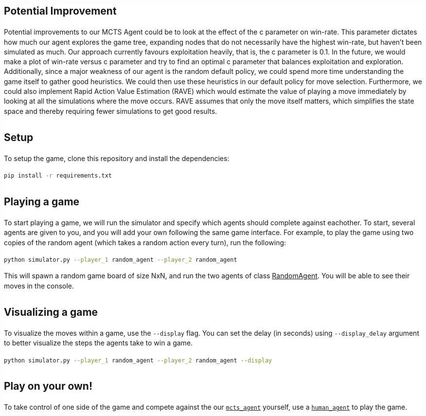  

## Potential Improvement 
Potential improvements to our MCTS Agent could be to look at the effect
of the c parameter on win-rate. This parameter dictates how much our
agent explores the game tree, expanding nodes that do not necessarily have
the highest win-rate, but haven’t been simulated as much. Our approach
currently favours exploitation heavily, that is, the c parameter is 0.1. In
the future, we would make a plot of win-rate versus c parameter and try
to find an optimal c parameter that balances exploitation and exploration.
Additionally, since a major weakness of our agent is the random default
policy, we could spend more time understanding the game itself to gather
good heuristics. We could then use these heuristics in our default policy
for move selection. Furthermore, we could also implement Rapid Action
Value Estimation (RAVE) which would estimate the value of playing a move
immediately by looking at all the simulations where the move occurs. RAVE
assumes that only the move itself matters, which simplifies the state space
and thereby requiring fewer simulations to get good results. 

## Setup

To setup the game, clone this repository and install the dependencies:

```bash
pip install -r requirements.txt
```

## Playing a game

To start playing a game, we will run the simulator and specify which agents should complete against eachother. To start, several agents are given to you, and you will add your own following the same game interface. For example, to play the game using two copies of the random agent (which takes a random action every turn), run the following:

```bash
python simulator.py --player_1 random_agent --player_2 random_agent
```

This will spawn a random game board of size NxN, and run the two agents of class [RandomAgent](agents/random_agent.py). You will be able to see their moves in the console.

## Visualizing a game

To visualize the moves within a game, use the `--display` flag. You can set the delay (in seconds) using `--display_delay` argument to better visualize the steps the agents take to win a game.

```bash
python simulator.py --player_1 random_agent --player_2 random_agent --display
```

## Play on your own!

To take control of one side of the game and compete against the our [`mcts_agent`](agents/mcts_agent.py) yourself, use a [`human_agent`](agents/human_agent.py) to play the game.
